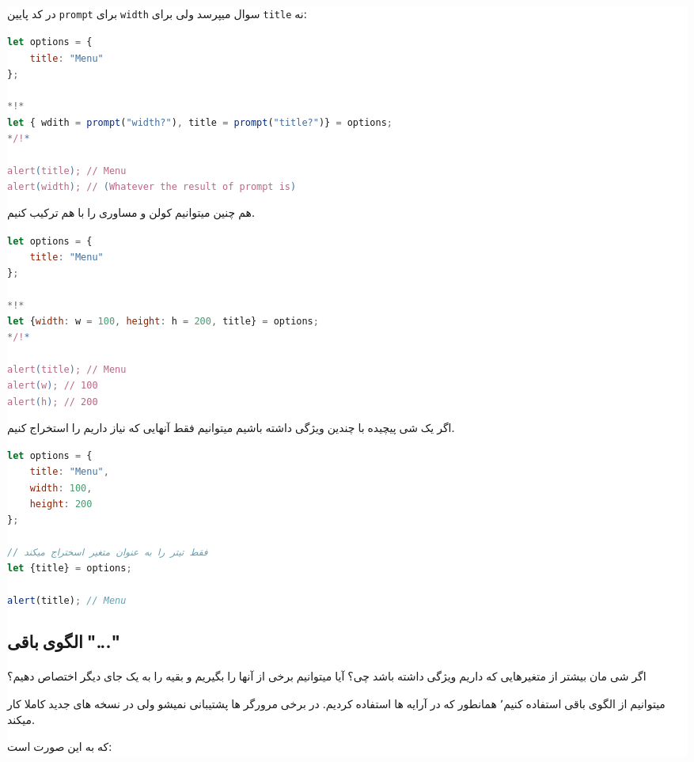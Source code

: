در کد پایین `prompt` برای `width` سوال میپرسد ولی برای `title` نه:

```js
let options = {
    title: "Menu"
};

*!*
let { wdith = prompt("width?"), title = prompt("title?")} = options;
*/!*

alert(title); // Menu
alert(width); // (Whatever the result of prompt is)
```

هم چنین میتوانیم کولن و مساوری را با هم  ترکیب کنیم.

```js
let options = {
    title: "Menu"
};

*!*
let {width: w = 100, height: h = 200, title} = options;
*/!*

alert(title); // Menu
alert(w); // 100
alert(h); // 200
```

اگر یک شی پیچیده با چندین ویژگی داشته باشیم میتوانیم فقط آنهایی که نیاز داریم را استخراج کنیم.

```js
let options = {
    title: "Menu",
    width: 100,
    height: 200
};

// فقط تیتر را به عنوان متغیر اسختراج میکند
let {title} = options;

alert(title); // Menu
```

## الگوی باقی "..."

اگر شی مان بیشتر از متغیرهایی که داریم ویژگی داشته باشد چی؟‌ آیا میتوانیم برخی از آنها را بگیریم و بقیه را به یک جای دیگر اختصاص دهیم؟

میتوانیم از الگوی باقی استفاده کنیم٬ همانطور که در آرایه ها استفاده کردیم. در برخی مرورگر ها پشتیبانی نمیشو ولی در نسخه های جدید کاملا کار میکند.

که به این صورت است:‌
